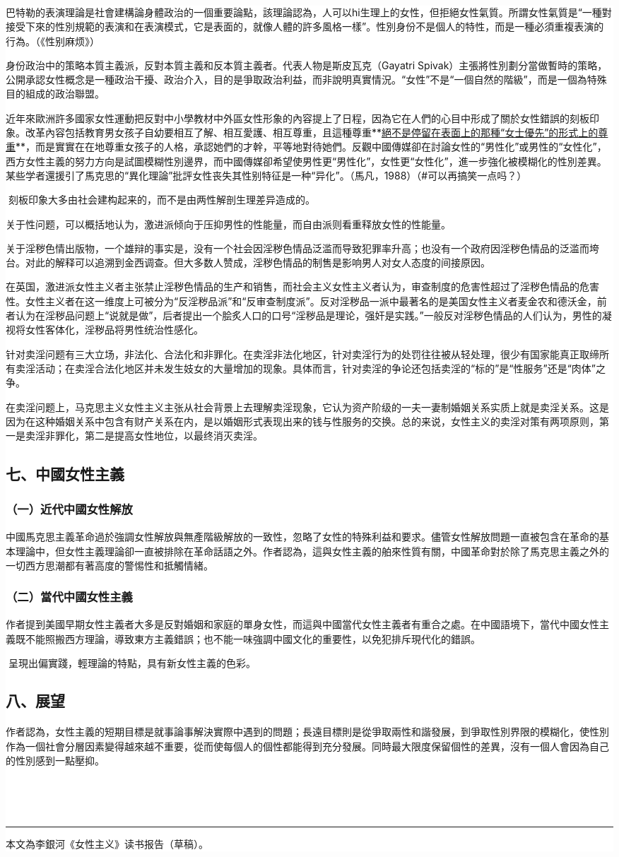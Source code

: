 ​		巴特勒的表演理論是社會建構論身體政治的一個重要論點，該理論認為，人可以hi生理上的女性，但拒絕女性氣質。所謂女性氣質是“一種對接受下來的性別規範的表演和在表演模式，它是表面的，就像人體的許多風格一樣”。性別身份不是個人的特性，而是一種必須重複表演的行為。（《性别麻烦》）

​		身份政治中的策略本質主義派，反對本質主義和反本質主義者。代表人物是斯皮瓦克（Gayatri Spivak）主張將性別劃分當做暫時的策略，公開承認女性概念是一種政治干擾、政治介入，目的是爭取政治利益，而非說明真實情況。“女性”不是“一個自然的階級”，而是一個為特殊目的組成的政治聯盟。

​		近年來歐洲許多國家女性運動把反對中小學教材中外區女性形象的內容提上了日程，因為它在人們的心目中形成了關於女性錯誤的刻板印象。改革內容包括教育男女孩子自幼要相互了解、相互愛護、相互尊重，且這種尊重**<u>絕不是停留在表面上的那種“女士優先”的形式上的尊重</u>**，而是實實在在地尊重女孩子的人格，承認她們的才幹，平等地對待她們。反觀中國傳媒卻在討論女性的“男性化”或男性的“女性化”，西方女性主義的努力方向是試圖模糊性別邊界，而中國傳媒卻希望使男性更“男性化”，女性更“女性化”，進一步強化被模糊化的性別差異。某些学者還援引了馬克思的“異化理論”批評女性丧失其性别特征是一种“异化”。（馬凡，1988）（#可以再搞笑一点吗？）

​		刻板印象大多由社会建构起来的，而不是由两性解剖生理差异造成的。

​		关于性问题，可以概括地认为，激进派倾向于压抑男性的性能量，而自由派则看重释放女性的性能量。

​		关于淫秽色情出版物，一个雄辩的事实是，没有一个社会因淫秽色情品泛滥而导致犯罪率升高；也没有一个政府因淫秽色情品的泛滥而垮台。对此的解释可以追溯到金西调查。但大多数人赞成，淫秽色情品的制售是影响男人对女人态度的间接原因。

​		在英国，激进派女性主义者主张禁止淫秽色情品的生产和销售，而社会主义女性主义者认为，审查制度的危害性超过了淫秽色情品的危害性。女性主义者在这一维度上可被分为“反淫秽品派”和“反审查制度派”。反对淫秽品一派中最著名的是美国女性主义者麦金农和德沃金，前者认为在淫秽品问题上“说就是做”，后者提出一个脍炙人口的口号“淫秽品是理论，强奸是实践。”一般反对淫秽色情品的人们认为，男性的凝视将女性客体化，淫秽品将男性统治性感化。

​		针对卖淫问题有三大立场，非法化、合法化和非罪化。在卖淫非法化地区，针对卖淫行为的处罚往往被从轻处理，很少有国家能真正取缔所有卖淫活动；在卖淫合法化地区并未发生妓女的大量增加的现象。具体而言，针对卖淫的争论还包括卖淫的“标的”是“性服务”还是“肉体”之争。

​		在卖淫问题上，马克思主义女性主义主张从社会背景上去理解卖淫现象，它认为资产阶级的一夫一妻制婚姻关系实质上就是卖淫关系。这是因为在这种婚姻关系中包含有财产关系在内，是以婚姻形式表现出来的钱与性服务的交换。总的来说，女性主义的卖淫对策有两项原则，第一是卖淫非罪化，第二是提高女性地位，以最终消灭卖淫。

## 七、中國女性主義

### （一）近代中國女性解放

​		中國馬克思主義革命過於強調女性解放與無產階級解放的一致性，忽略了女性的特殊利益和要求。儘管女性解放問題一直被包含在革命的基本理論中，但女性主義理論卻一直被排除在革命話語之外。作者認為，這與女性主義的舶來性質有關，中國革命對於除了馬克思主義之外的一切西方思潮都有著高度的警惕性和抵觸情緒。

### （二）當代中國女性主義

​		作者提到美國早期女性主義者大多是反對婚姻和家庭的單身女性，而這與中國當代女性主義者有重合之處。在中國語境下，當代中國女性主義既不能照搬西方理論，導致東方主義錯誤；也不能一味強調中國文化的重要性，以免犯排斥現代化的錯誤。

​		呈現出偏實踐，輕理論的特點，具有新女性主義的色彩。

## 八、展望

​		作者認為，女性主義的短期目標是就事論事解決實際中遇到的問題；長遠目標則是從爭取兩性和諧發展，到爭取性別界限的模糊化，使性別作為一個社會分層因素變得越來越不重要，從而使每個人的個性都能得到充分發展。同時最大限度保留個性的差異，沒有一個人會因為自己的性別感到一點壓抑。

​		

​		

---

本文為李銀河《女性主义》读书报告（草稿）。









